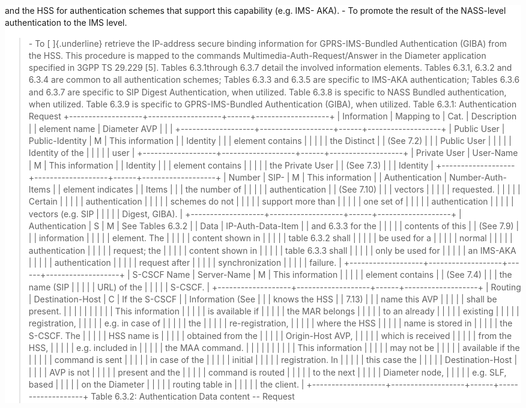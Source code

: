 and the HSS for authentication schemes that support this capability (e.g. IMS-
AKA).
\- To promote the result of the NASS-level authentication to the IMS level.
> \- To [ ]{.underline} retrieve the IP-address secure binding information for
> GPRS-IMS-Bundled Authentication (GIBA) from the HSS.
This procedure is mapped to the commands Multimedia-Auth-Request/Answer in the
Diameter application specified in 3GPP TS 29.229 [5]. Tables 6.3.1through
6.3.7 detail the involved information elements. Tables 6.3.1, 6.3.2 and 6.3.4
are common to all authentication schemes; Tables 6.3.3 and 6.3.5 are specific
to IMS-AKA authentication; Tables 6.3.6 and 6.3.7 are specific to SIP Digest
Authentication, when utilized. Table 6.3.8 is specific to NASS Bundled
authentication, when utilized. Table 6.3.9 is specific to GPRS-IMS-Bundled
Authentication (GIBA), when utilized.
Table 6.3.1: Authentication Request
+-------------------+-------------------+------+-------------------+ | Information | Mapping to | Cat. | Description | | element name | Diameter AVP | | | +-------------------+-------------------+------+-------------------+ | Public User | Public-Identity | M | This information | | Identity | | | element contains | | | | | the Distinct | | (See 7.2) | | | Public User | | | | | Identity of the | | | | | user | +-------------------+-------------------+------+-------------------+ | Private User | User-Name | M | This information | | Identity | | | element contains | | | | | the Private User | | (See 7.3) | | | Identity | +-------------------+-------------------+------+-------------------+ | Number | SIP- | M | This information | | Authentication | Number-Auth-Items | | element indicates | | Items | | | the number of | | | | | authentication | | (See 7.10) | | | vectors | | | | | requested. | | | | | Certain | | | | | authentication | | | | | schemes do not | | | | | support more than | | | | | one set of | | | | | authentication | | | | | vectors (e.g. SIP | | | | | Digest, GIBA). | +-------------------+-------------------+------+-------------------+ | Authentication | S | M | See Tables 6.3.2 | | Data | IP-Auth-Data-Item | | and 6.3.3 for the | | | | | contents of this | | (See 7.9) | | | information | | | | | element. The | | | | | content shown in | | | | | table 6.3.2 shall | | | | | be used for a | | | | | normal | | | | | authentication | | | | | request; the | | | | | content shown in | | | | | table 6.3.3 shall | | | | | only be used for | | | | | an IMS-AKA | | | | | authentication | | | | | request after | | | | | synchronization | | | | | failure. | +-------------------+-------------------+------+-------------------+ | S-CSCF Name | Server-Name | M | This information | | | | | element contains | | (See 7.4) | | | the name (SIP | | | | | URL) of the | | | | | S-CSCF. | +-------------------+-------------------+------+-------------------+ | Routing | Destination-Host | C | If the S-CSCF | | Information (See | | | knows the HSS | | 7.13) | | | name this AVP | | | | | shall be present. | | | | | | | | | | This information | | | | | is available if | | | | | the MAR belongs | | | | | to an already | | | | | existing | | | | | registration, | | | | | e.g. in case of | | | | | the | | | | | re-registration, | | | | | where the HSS | | | | | name is stored in | | | | | the S-CSCF. The | | | | | HSS name is | | | | | obtained from the | | | | | Origin-Host AVP, | | | | | which is received | | | | | from the HSS, | | | | | e.g. included in | | | | | the MAA command. | | | | | | | | | | This information | | | | | may not be | | | | | available if the | | | | | command is sent | | | | | in case of the | | | | | initial | | | | | registration. In | | | | | this case the | | | | | Destination-Host | | | | | AVP is not | | | | | present and the | | | | | command is routed | | | | | to the next | | | | | Diameter node, | | | | | e.g. SLF, based | | | | | on the Diameter | | | | | routing table in | | | | | the client. | +-------------------+-------------------+------+-------------------+
Table 6.3.2: Authentication Data content -- Request